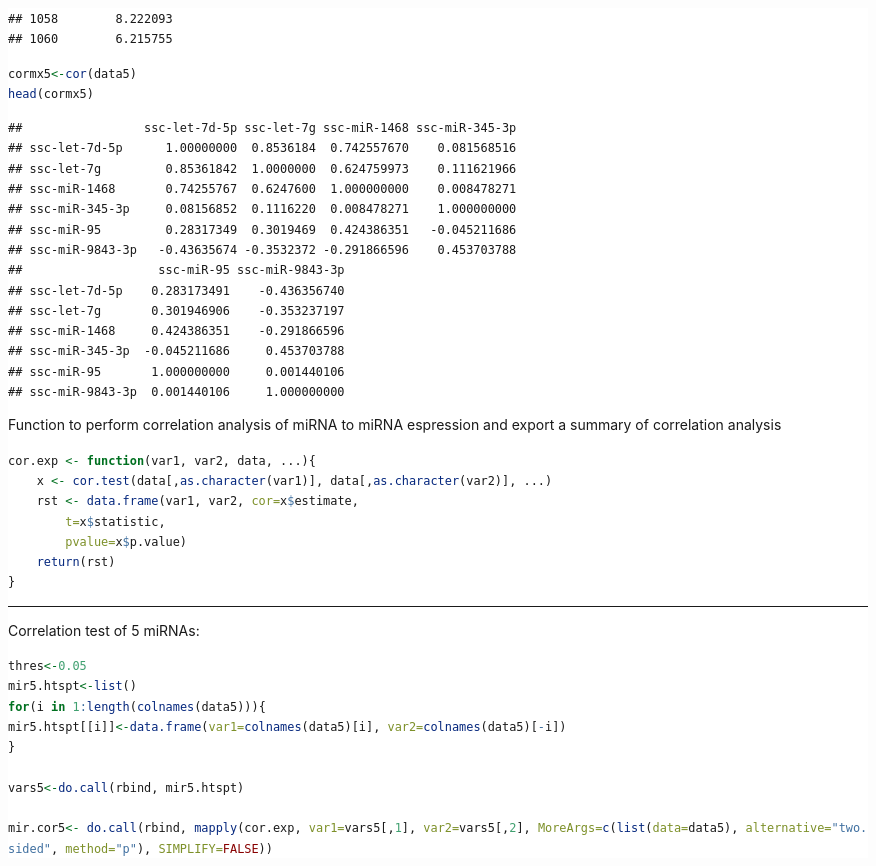 ```
## 1058        8.222093
## 1060        6.215755
```

```r
cormx5<-cor(data5)
head(cormx5)
```

```
##                 ssc-let-7d-5p ssc-let-7g ssc-miR-1468 ssc-miR-345-3p
## ssc-let-7d-5p      1.00000000  0.8536184  0.742557670    0.081568516
## ssc-let-7g         0.85361842  1.0000000  0.624759973    0.111621966
## ssc-miR-1468       0.74255767  0.6247600  1.000000000    0.008478271
## ssc-miR-345-3p     0.08156852  0.1116220  0.008478271    1.000000000
## ssc-miR-95         0.28317349  0.3019469  0.424386351   -0.045211686
## ssc-miR-9843-3p   -0.43635674 -0.3532372 -0.291866596    0.453703788
##                   ssc-miR-95 ssc-miR-9843-3p
## ssc-let-7d-5p    0.283173491    -0.436356740
## ssc-let-7g       0.301946906    -0.353237197
## ssc-miR-1468     0.424386351    -0.291866596
## ssc-miR-345-3p  -0.045211686     0.453703788
## ssc-miR-95       1.000000000     0.001440106
## ssc-miR-9843-3p  0.001440106     1.000000000
```

Function to perform correlation analysis of miRNA to miRNA espression and export a summary of correlation analysis


```r
cor.exp <- function(var1, var2, data, ...){
	x <- cor.test(data[,as.character(var1)], data[,as.character(var2)], ...)
	rst <- data.frame(var1, var2, cor=x$estimate, 
		t=x$statistic, 
		pvalue=x$p.value)
	return(rst)
}
```

---

Correlation test of 5 miRNAs:


```r
thres<-0.05
mir5.htspt<-list()
for(i in 1:length(colnames(data5))){
mir5.htspt[[i]]<-data.frame(var1=colnames(data5)[i], var2=colnames(data5)[-i])
}

vars5<-do.call(rbind, mir5.htspt)

mir.cor5<- do.call(rbind, mapply(cor.exp, var1=vars5[,1], var2=vars5[,2], MoreArgs=c(list(data=data5), alternative="two.sided", method="p"), SIMPLIFY=FALSE))
```
